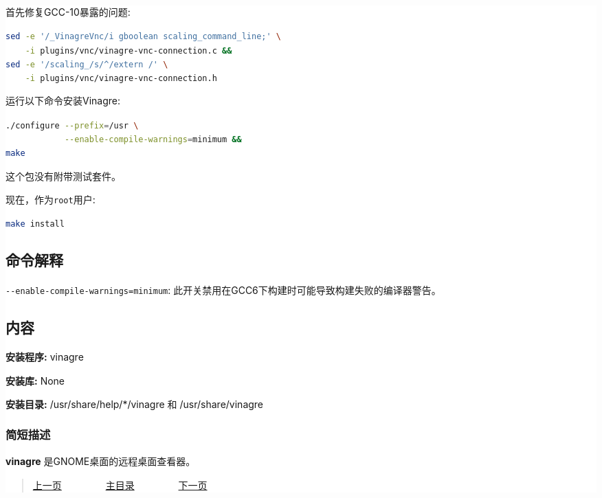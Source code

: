 首先修复GCC-10暴露的问题:

```bash
sed -e '/_VinagreVnc/i gboolean scaling_command_line;' \
    -i plugins/vnc/vinagre-vnc-connection.c &&
sed -e '/scaling_/s/^/extern /' \
    -i plugins/vnc/vinagre-vnc-connection.h
```

运行以下命令安装Vinagre:

```bash
./configure --prefix=/usr \
            --enable-compile-warnings=minimum &&
make
```

这个包没有附带测试套件。

现在，作为`root`用户:

```bash
make install
```

命令解释
--------------------

`--enable-compile-warnings=minimum`: 此开关禁用在GCC6下构建时可能导致构建失败的编译器警告。

内容
--------

**安装程序:** vinagre

**安装库:** None

**安装目录:** /usr/share/help/*/vinagre 和 /usr/share/vinagre

### 简短描述

**vinagre**             是GNOME桌面的远程桌面查看器。

> [上一页](33.GNOME_libraries_and_desktop.md) &emsp;&emsp;&emsp;&emsp; [主目录](blfs_systemd_manual.md) &emsp;&emsp;&emsp;&emsp; [下一页](35.Xfce_desktop.md)
